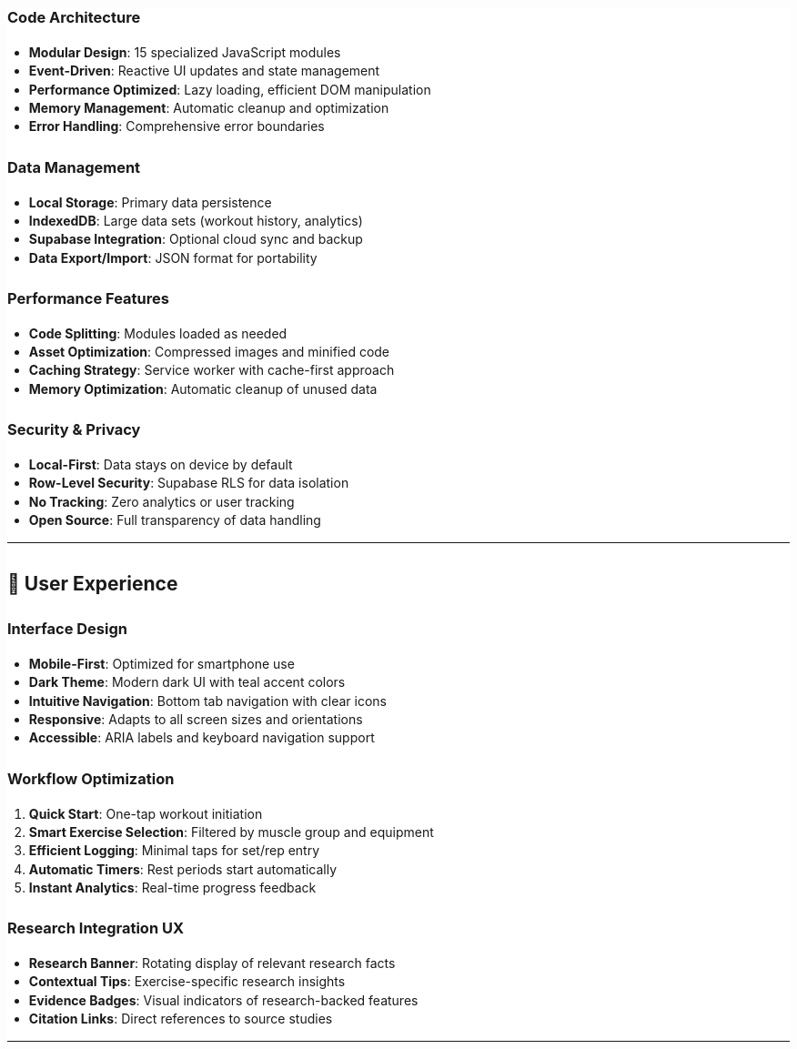### Code Architecture
- **Modular Design**: 15 specialized JavaScript modules
- **Event-Driven**: Reactive UI updates and state management
- **Performance Optimized**: Lazy loading, efficient DOM manipulation
- **Memory Management**: Automatic cleanup and optimization
- **Error Handling**: Comprehensive error boundaries

### Data Management
- **Local Storage**: Primary data persistence
- **IndexedDB**: Large data sets (workout history, analytics)
- **Supabase Integration**: Optional cloud sync and backup
- **Data Export/Import**: JSON format for portability

### Performance Features
- **Code Splitting**: Modules loaded as needed
- **Asset Optimization**: Compressed images and minified code
- **Caching Strategy**: Service worker with cache-first approach
- **Memory Optimization**: Automatic cleanup of unused data

### Security & Privacy
- **Local-First**: Data stays on device by default
- **Row-Level Security**: Supabase RLS for data isolation
- **No Tracking**: Zero analytics or user tracking
- **Open Source**: Full transparency of data handling

---

## 📱 User Experience

### Interface Design
- **Mobile-First**: Optimized for smartphone use
- **Dark Theme**: Modern dark UI with teal accent colors
- **Intuitive Navigation**: Bottom tab navigation with clear icons
- **Responsive**: Adapts to all screen sizes and orientations
- **Accessible**: ARIA labels and keyboard navigation support

### Workflow Optimization
1. **Quick Start**: One-tap workout initiation
2. **Smart Exercise Selection**: Filtered by muscle group and equipment
3. **Efficient Logging**: Minimal taps for set/rep entry
4. **Automatic Timers**: Rest periods start automatically
5. **Instant Analytics**: Real-time progress feedback

### Research Integration UX
- **Research Banner**: Rotating display of relevant research facts
- **Contextual Tips**: Exercise-specific research insights
- **Evidence Badges**: Visual indicators of research-backed features
- **Citation Links**: Direct references to source studies

---